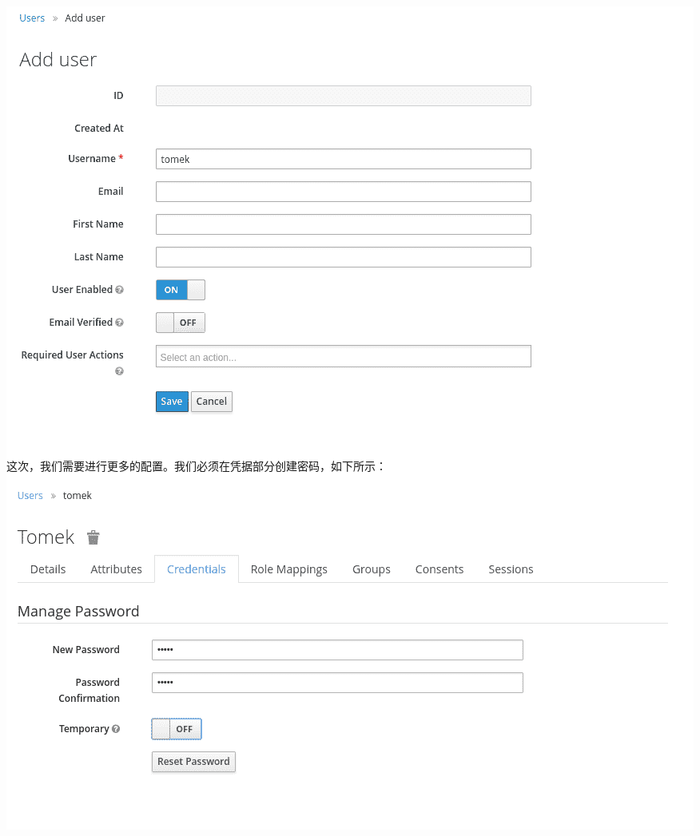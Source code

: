 ![图片](img/b9a9dd34-add6-49b4-b3db-d18f3a5fdd9f.png)

这次，我们需要进行更多的配置。我们必须在凭据部分创建密码，如下所示：

![图片](img/037155f7-5a91-4995-9715-822b1ee0538e.png)
